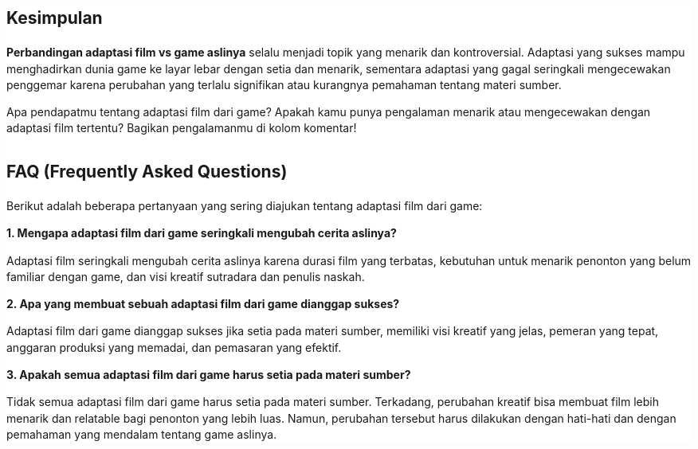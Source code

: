 ## Kesimpulan

**Perbandingan adaptasi film vs game aslinya** selalu menjadi topik yang menarik dan kontroversial. Adaptasi yang sukses mampu menghadirkan dunia game ke layar lebar dengan setia dan menarik, sementara adaptasi yang gagal seringkali mengecewakan penggemar karena perubahan yang terlalu signifikan atau kurangnya pemahaman tentang materi sumber.

Apa pendapatmu tentang adaptasi film dari game? Apakah kamu punya pengalaman menarik atau mengecewakan dengan adaptasi film tertentu? Bagikan pengalamanmu di kolom komentar!

## FAQ (Frequently Asked Questions)

Berikut adalah beberapa pertanyaan yang sering diajukan tentang adaptasi film dari game:

**1\. Mengapa adaptasi film dari game seringkali mengubah cerita aslinya?**

Adaptasi film seringkali mengubah cerita aslinya karena durasi film yang terbatas, kebutuhan untuk menarik penonton yang belum familiar dengan game, dan visi kreatif sutradara dan penulis naskah.

**2\. Apa yang membuat sebuah adaptasi film dari game dianggap sukses?**

Adaptasi film dari game dianggap sukses jika setia pada materi sumber, memiliki visi kreatif yang jelas, pemeran yang tepat, anggaran produksi yang memadai, dan pemasaran yang efektif.

**3\. Apakah semua adaptasi film dari game harus setia pada materi sumber?**

Tidak semua adaptasi film dari game harus setia pada materi sumber. Terkadang, perubahan kreatif bisa membuat film lebih menarik dan relatable bagi penonton yang lebih luas. Namun, perubahan tersebut harus dilakukan dengan hati-hati dan dengan pemahaman yang mendalam tentang game aslinya.
